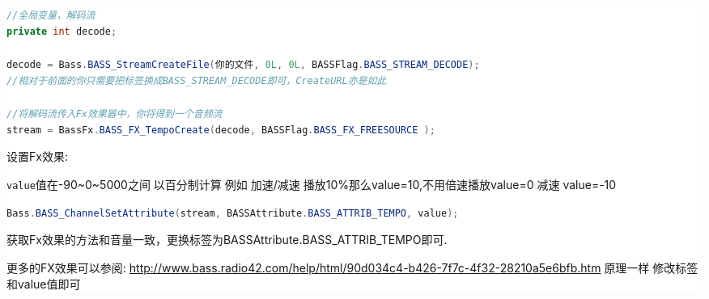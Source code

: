 ```cs
//全局变量，解码流
private int decode;

decode = Bass.BASS_StreamCreateFile(你的文件, 0L, 0L, BASSFlag.BASS_STREAM_DECODE);
//相对于前面的你只需要把标签换成BASS_STREAM_DECODE即可，CreateURL亦是如此

//将解码流传入Fx效果器中，你将得到一个音频流
stream = BassFx.BASS_FX_TempoCreate(decode, BASSFlag.BASS_FX_FREESOURCE );
```

设置Fx效果:

`value`值在-90~0~5000之间  以百分制计算     例如 加速/减速 播放10%那么value=10,不用倍速播放value=0 减速 value=-10
```cs
Bass.BASS_ChannelSetAttribute(stream, BASSAttribute.BASS_ATTRIB_TEMPO, value);
```
获取Fx效果的方法和音量一致，更换标签为BASSAttribute.BASS_ATTRIB_TEMPO即可.

更多的FX效果可以参阅: http://www.bass.radio42.com/help/html/90d034c4-b426-7f7c-4f32-28210a5e6bfb.htm 原理一样 修改标签和value值即可